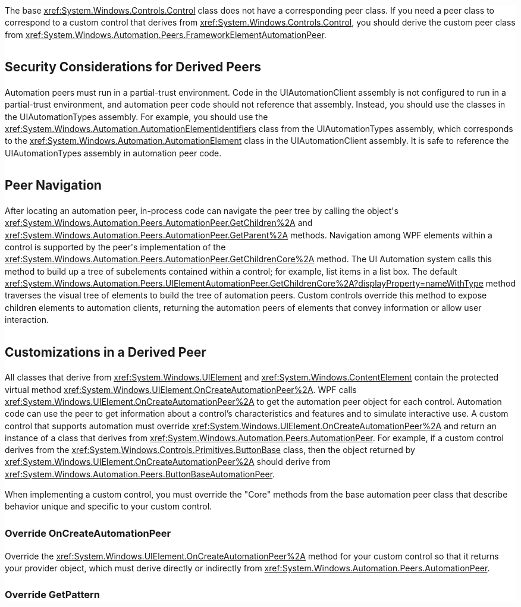  The base <xref:System.Windows.Controls.Control> class does not have a corresponding peer class. If you need a peer class to correspond to a custom control that derives from <xref:System.Windows.Controls.Control>, you should derive the custom peer class from <xref:System.Windows.Automation.Peers.FrameworkElementAutomationPeer>.  
  
<a name="SecurityConsiderations"></a>
## Security Considerations for Derived Peers  
 Automation peers must run in a partial-trust environment. Code in the UIAutomationClient assembly is not configured to run in a partial-trust environment, and automation peer code should not reference that assembly. Instead, you should use the classes in the UIAutomationTypes assembly. For example, you should use the <xref:System.Windows.Automation.AutomationElementIdentifiers> class from the UIAutomationTypes assembly, which corresponds to the <xref:System.Windows.Automation.AutomationElement> class in the UIAutomationClient assembly. It is safe to reference the UIAutomationTypes assembly in automation peer code.  
  
<a name="PeerNavigation"></a>
## Peer Navigation  
 After locating an automation peer, in-process code can navigate the peer tree by calling the object's <xref:System.Windows.Automation.Peers.AutomationPeer.GetChildren%2A> and <xref:System.Windows.Automation.Peers.AutomationPeer.GetParent%2A> methods. Navigation among WPF elements within a control is supported by the peer's implementation of the <xref:System.Windows.Automation.Peers.AutomationPeer.GetChildrenCore%2A> method. The UI Automation system calls this method to build up a tree of subelements contained within a control; for example, list items in a list box. The default <xref:System.Windows.Automation.Peers.UIElementAutomationPeer.GetChildrenCore%2A?displayProperty=nameWithType> method traverses the visual tree of elements to build the tree of automation peers. Custom controls override this method to expose children elements to automation clients, returning the automation peers of elements that convey information or allow user interaction.  
  
<a name="Customizations"></a>
## Customizations in a Derived Peer  
 All classes that derive from <xref:System.Windows.UIElement> and <xref:System.Windows.ContentElement> contain the protected virtual method <xref:System.Windows.UIElement.OnCreateAutomationPeer%2A>. WPF calls <xref:System.Windows.UIElement.OnCreateAutomationPeer%2A> to get the automation peer object for each control. Automation code can use the peer to get information about a control’s characteristics and features and to simulate interactive use. A custom control that supports automation must override <xref:System.Windows.UIElement.OnCreateAutomationPeer%2A> and return an instance of a class that derives from <xref:System.Windows.Automation.Peers.AutomationPeer>. For example, if a custom control derives from the <xref:System.Windows.Controls.Primitives.ButtonBase> class, then the object returned by <xref:System.Windows.UIElement.OnCreateAutomationPeer%2A> should derive from <xref:System.Windows.Automation.Peers.ButtonBaseAutomationPeer>.  
  
 When implementing a custom control, you must override the "Core" methods from the base automation peer class that describe behavior unique and specific to your custom control.  
  
### Override OnCreateAutomationPeer  
 Override the <xref:System.Windows.UIElement.OnCreateAutomationPeer%2A> method for your custom control so that it returns your provider object, which must derive directly or indirectly from <xref:System.Windows.Automation.Peers.AutomationPeer>.  
  
### Override GetPattern  